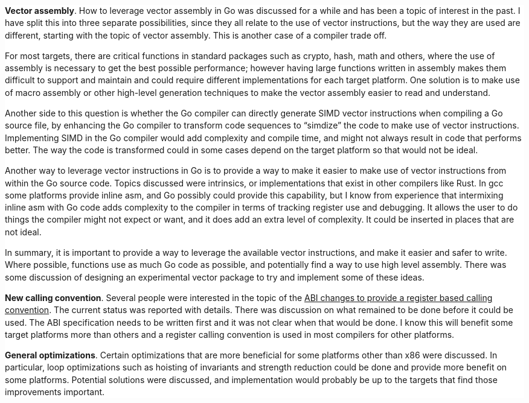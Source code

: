 **Vector assembly**.
How to leverage vector assembly in Go was discussed for a while
and has been a topic of interest in the past.
I have split this into three separate possibilities, since they all relate to the use of vector instructions,
but the way they are used are different, starting with the topic of vector assembly.
This is another case of a compiler trade off.

For most targets, there are critical functions in standard packages
such as crypto, hash, math and others, where the use of assembly is necessary
to get the best possible performance; however having large functions
written in assembly makes them difficult to support and maintain
and could require different implementations for each target platform.
One solution is to make use of macro assembly or other
high-level generation techniques to make the vector assembly easier to read and understand.

Another side to this question is whether the Go compiler can
directly generate SIMD vector instructions when compiling a Go source file,
by enhancing the Go compiler to transform code sequences to “simdize”
the code to make use of vector instructions.
Implementing SIMD in the Go compiler would add complexity and compile time,
and might not always result in code that performs better.
The way the code is transformed could in some cases depend
on the target platform so that would not be ideal.

Another way to leverage vector instructions in Go is to provide a way
to make it easier to make use of vector instructions from within the Go source code.
Topics discussed were intrinsics, or implementations that exist in other compilers like Rust.
In gcc some platforms provide inline asm, and Go possibly could provide this capability,
but I know from experience that intermixing inline asm with Go code adds complexity
to the compiler in terms of tracking register use and debugging.
It allows the user to do things the compiler might not expect or want,
and it does add an extra level of complexity.
It could be inserted in places that are not ideal.

In summary, it is important to provide a way to leverage
the available vector instructions, and make it easier and safer to write.
Where possible, functions use as much Go code as possible,
and potentially find a way to use high level assembly.
There was some discussion of designing an experimental vector package
to try and implement some of these ideas.

**New calling convention**.
Several people were interested in the topic of the
[ABI changes to provide a register based calling convention](https://golang.org/issue/18597).
The current status was reported with details.
There was discussion on what remained to be done before it could be used.
The ABI specification needs to be written first and it was not clear when that would be done.
I know this will benefit some target platforms more than others
and a register calling convention is used in most compilers for other platforms.

**General optimizations**.
Certain optimizations that are more beneficial for some platforms other than x86 were discussed.
In particular, loop optimizations such as hoisting of invariants and strength reduction could be done
and provide more benefit on some platforms.
Potential solutions were discussed, and implementation would probably be
up to the targets that find those improvements important.

